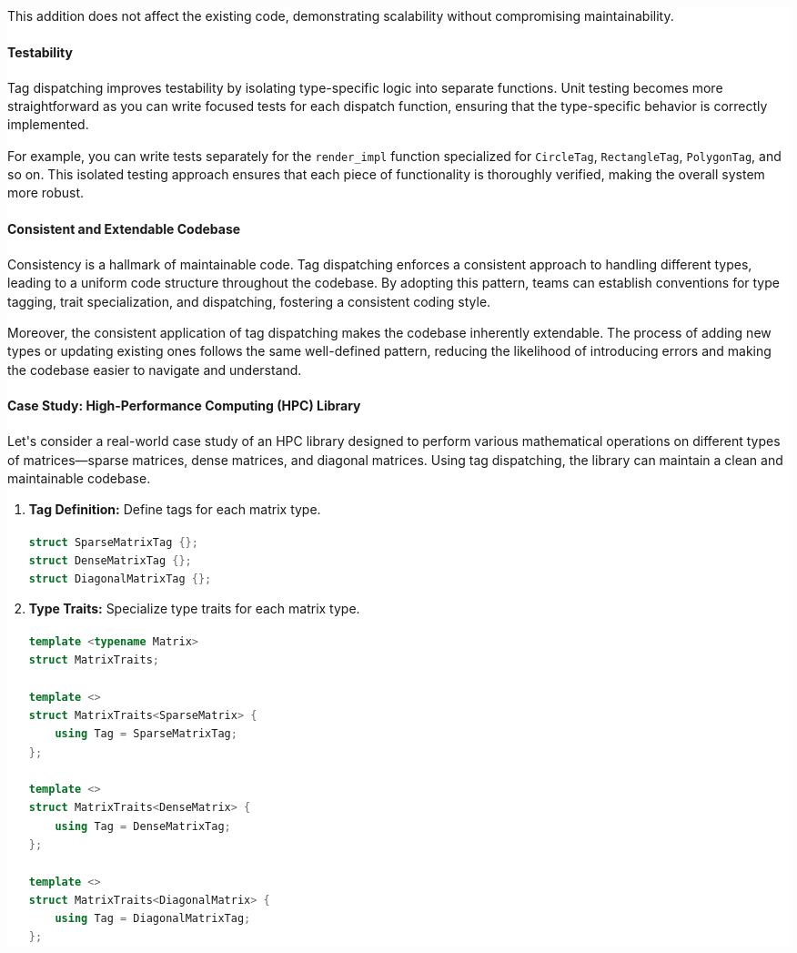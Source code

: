 This addition does not affect the existing code, demonstrating scalability without compromising maintainability.

#### Testability

Tag dispatching improves testability by isolating type-specific logic into separate functions. Unit testing becomes more straightforward as you can write focused tests for each dispatch function, ensuring that the type-specific behavior is correctly implemented.

For example, you can write tests separately for the `render_impl` function specialized for `CircleTag`, `RectangleTag`, `PolygonTag`, and so on. This isolated testing approach ensures that each piece of functionality is thoroughly verified, making the overall system more robust.

#### Consistent and Extendable Codebase

Consistency is a hallmark of maintainable code. Tag dispatching enforces a consistent approach to handling different types, leading to a uniform code structure throughout the codebase. By adopting this pattern, teams can establish conventions for type tagging, trait specialization, and dispatching, fostering a consistent coding style.

Moreover, the consistent application of tag dispatching makes the codebase inherently extendable. The process of adding new types or updating existing ones follows the same well-defined pattern, reducing the likelihood of introducing errors and making the codebase easier to navigate and understand.

#### Case Study: High-Performance Computing (HPC) Library

Let's consider a real-world case study of an HPC library designed to perform various mathematical operations on different types of matrices—sparse matrices, dense matrices, and diagonal matrices. Using tag dispatching, the library can maintain a clean and maintainable codebase.

1. **Tag Definition:**
    Define tags for each matrix type.

    ```cpp
    struct SparseMatrixTag {};
    struct DenseMatrixTag {};
    struct DiagonalMatrixTag {};
    ```

2. **Type Traits:**
    Specialize type traits for each matrix type.

    ```cpp
    template <typename Matrix>
    struct MatrixTraits;

    template <>
    struct MatrixTraits<SparseMatrix> {
        using Tag = SparseMatrixTag;
    };

    template <>
    struct MatrixTraits<DenseMatrix> {
        using Tag = DenseMatrixTag;
    };

    template <>
    struct MatrixTraits<DiagonalMatrix> {
        using Tag = DiagonalMatrixTag;
    };
    ```
